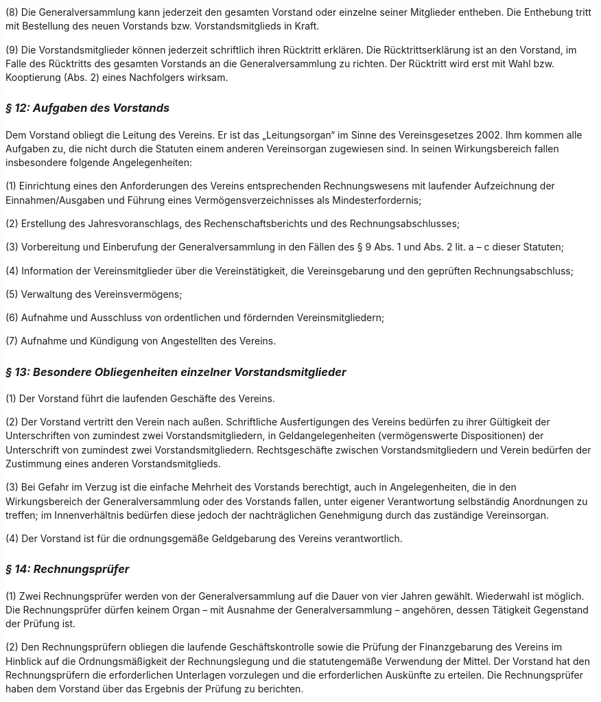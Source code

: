 (8) Die Generalversammlung kann jederzeit den gesamten Vorstand oder einzelne seiner Mitglieder entheben. Die Enthebung tritt mit Bestellung des neuen Vorstands bzw. Vorstandsmitglieds in Kraft.

(9) Die Vorstandsmitglieder können jederzeit schriftlich ihren Rücktritt erklären. Die Rücktrittserklärung ist an den Vorstand, im Falle des Rücktritts des gesamten Vorstands an die Generalversammlung zu richten. Der Rücktritt wird erst mit Wahl bzw. Kooptierung (Abs. 2) eines Nachfolgers wirksam.

### _§ 12: Aufgaben des Vorstands_

Dem Vorstand obliegt die Leitung des Vereins. Er ist das „Leitungsorgan“ im Sinne des Vereinsgesetzes 2002. Ihm kommen alle Aufgaben zu, die nicht durch die Statuten einem anderen Vereinsorgan zugewiesen sind. In seinen Wirkungsbereich fallen insbesondere folgende Angelegenheiten:

(1) Einrichtung eines den Anforderungen des Vereins entsprechenden Rechnungswesens mit laufender Aufzeichnung der Einnahmen/Ausgaben und Führung eines Vermögensverzeichnisses als Mindesterfordernis;

(2) Erstellung des Jahresvoranschlags, des Rechenschaftsberichts und des Rechnungsabschlusses;

(3) Vorbereitung und Einberufung der Generalversammlung in den Fällen des § 9 Abs. 1 und Abs. 2 lit. a – c dieser Statuten;

(4) Information der Vereinsmitglieder über die Vereinstätigkeit, die Vereinsgebarung und den geprüften Rechnungsabschluss;

(5) Verwaltung des Vereinsvermögens;

(6) Aufnahme und Ausschluss von ordentlichen und fördernden Vereinsmitgliedern;

(7) Aufnahme und Kündigung von Angestellten des Vereins.

### _§ 13: Besondere Obliegenheiten einzelner Vorstandsmitglieder_

(1) Der Vorstand führt die laufenden Geschäfte des Vereins.

(2) Der Vorstand vertritt den Verein nach außen. Schriftliche Ausfertigungen des Vereins bedürfen zu ihrer Gültigkeit der Unterschriften von zumindest zwei Vorstandsmitgliedern, in Geldangelegenheiten (vermögenswerte Dispositionen) der Unterschrift von zumindest zwei Vorstandsmitgliedern. Rechtsgeschäfte zwischen Vorstandsmitgliedern und Verein bedürfen der Zustimmung eines anderen Vorstandsmitglieds.

(3) Bei Gefahr im Verzug ist die einfache Mehrheit des Vorstands berechtigt, auch in Angelegenheiten, die in den Wirkungsbereich der Generalversammlung oder des Vorstands fallen, unter eigener Verantwortung selbständig Anordnungen zu treffen; im Innenverhältnis bedürfen diese jedoch der nachträglichen Genehmigung durch das zuständige Vereinsorgan.

(4) Der Vorstand ist für die ordnungsgemäße Geldgebarung des Vereins verantwortlich.

### _§ 14: Rechnungsprüfer_

(1) Zwei Rechnungsprüfer werden von der Generalversammlung auf die Dauer von vier Jahren gewählt. Wiederwahl ist möglich. Die Rechnungsprüfer dürfen keinem Organ – mit Ausnahme der Generalversammlung – angehören, dessen Tätigkeit Gegenstand der Prüfung ist.

(2) Den Rechnungsprüfern obliegen die laufende Geschäftskontrolle sowie die Prüfung der Finanzgebarung des Vereins im Hinblick auf die Ordnungsmäßigkeit der Rechnungslegung und die statutengemäße Verwendung der Mittel. Der Vorstand hat den Rechnungsprüfern die erforderlichen Unterlagen vorzulegen und die erforderlichen Auskünfte zu erteilen. Die Rechnungsprüfer haben dem Vorstand über das Ergebnis der Prüfung zu berichten.
